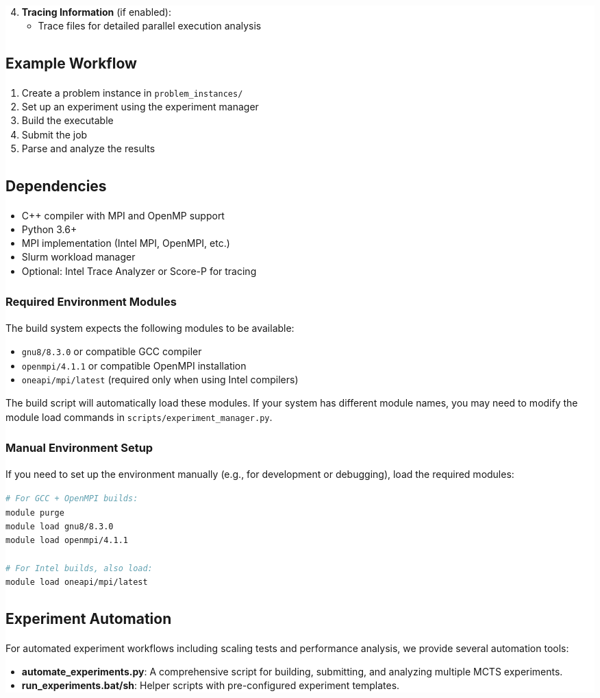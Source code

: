 4. **Tracing Information** (if enabled):
   - Trace files for detailed parallel execution analysis

## Example Workflow

1. Create a problem instance in `problem_instances/`
2. Set up an experiment using the experiment manager
3. Build the executable
4. Submit the job
5. Parse and analyze the results

## Dependencies

- C++ compiler with MPI and OpenMP support
- Python 3.6+
- MPI implementation (Intel MPI, OpenMPI, etc.)
- Slurm workload manager
- Optional: Intel Trace Analyzer or Score-P for tracing

### Required Environment Modules

The build system expects the following modules to be available:
- `gnu8/8.3.0` or compatible GCC compiler
- `openmpi/4.1.1` or compatible OpenMPI installation
- `oneapi/mpi/latest` (required only when using Intel compilers)

The build script will automatically load these modules. If your system has different module names, you may need to modify the module load commands in `scripts/experiment_manager.py`.

### Manual Environment Setup

If you need to set up the environment manually (e.g., for development or debugging), load the required modules:

```bash
# For GCC + OpenMPI builds:
module purge
module load gnu8/8.3.0
module load openmpi/4.1.1

# For Intel builds, also load:
module load oneapi/mpi/latest
```

## Experiment Automation

For automated experiment workflows including scaling tests and performance analysis, we provide several automation tools:

- **automate_experiments.py**: A comprehensive script for building, submitting, and analyzing multiple MCTS experiments.
- **run_experiments.bat/sh**: Helper scripts with pre-configured experiment templates.
